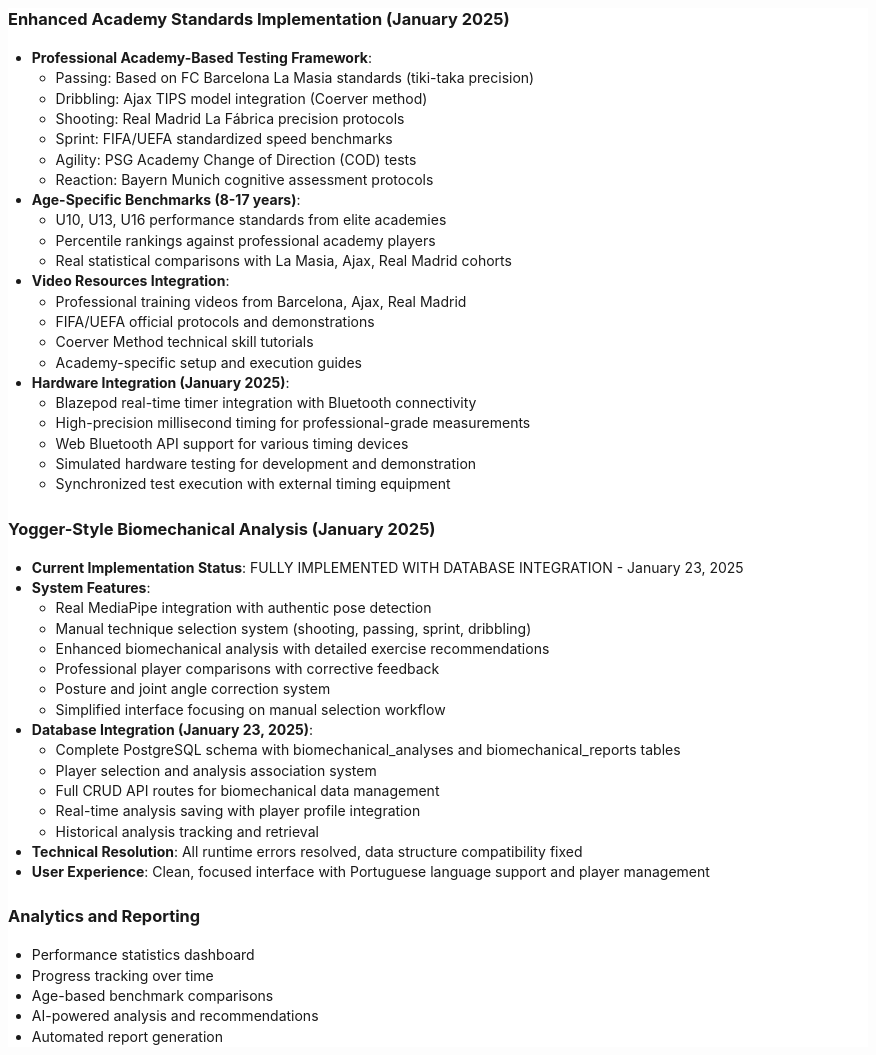 ### Enhanced Academy Standards Implementation (January 2025)
- **Professional Academy-Based Testing Framework**:
  - Passing: Based on FC Barcelona La Masia standards (tiki-taka precision)
  - Dribbling: Ajax TIPS model integration (Coerver method)
  - Shooting: Real Madrid La Fábrica precision protocols
  - Sprint: FIFA/UEFA standardized speed benchmarks
  - Agility: PSG Academy Change of Direction (COD) tests
  - Reaction: Bayern Munich cognitive assessment protocols
- **Age-Specific Benchmarks (8-17 years)**:
  - U10, U13, U16 performance standards from elite academies
  - Percentile rankings against professional academy players
  - Real statistical comparisons with La Masia, Ajax, Real Madrid cohorts
- **Video Resources Integration**:
  - Professional training videos from Barcelona, Ajax, Real Madrid
  - FIFA/UEFA official protocols and demonstrations
  - Coerver Method technical skill tutorials
  - Academy-specific setup and execution guides
- **Hardware Integration (January 2025)**:
  - Blazepod real-time timer integration with Bluetooth connectivity
  - High-precision millisecond timing for professional-grade measurements
  - Web Bluetooth API support for various timing devices
  - Simulated hardware testing for development and demonstration
  - Synchronized test execution with external timing equipment

### Yogger-Style Biomechanical Analysis (January 2025)
- **Current Implementation Status**: FULLY IMPLEMENTED WITH DATABASE INTEGRATION - January 23, 2025
- **System Features**:
  - Real MediaPipe integration with authentic pose detection
  - Manual technique selection system (shooting, passing, sprint, dribbling)
  - Enhanced biomechanical analysis with detailed exercise recommendations
  - Professional player comparisons with corrective feedback
  - Posture and joint angle correction system
  - Simplified interface focusing on manual selection workflow
- **Database Integration (January 23, 2025)**:
  - Complete PostgreSQL schema with biomechanical_analyses and biomechanical_reports tables
  - Player selection and analysis association system
  - Full CRUD API routes for biomechanical data management
  - Real-time analysis saving with player profile integration
  - Historical analysis tracking and retrieval
- **Technical Resolution**: All runtime errors resolved, data structure compatibility fixed
- **User Experience**: Clean, focused interface with Portuguese language support and player management

### Analytics and Reporting
- Performance statistics dashboard
- Progress tracking over time
- Age-based benchmark comparisons
- AI-powered analysis and recommendations
- Automated report generation
